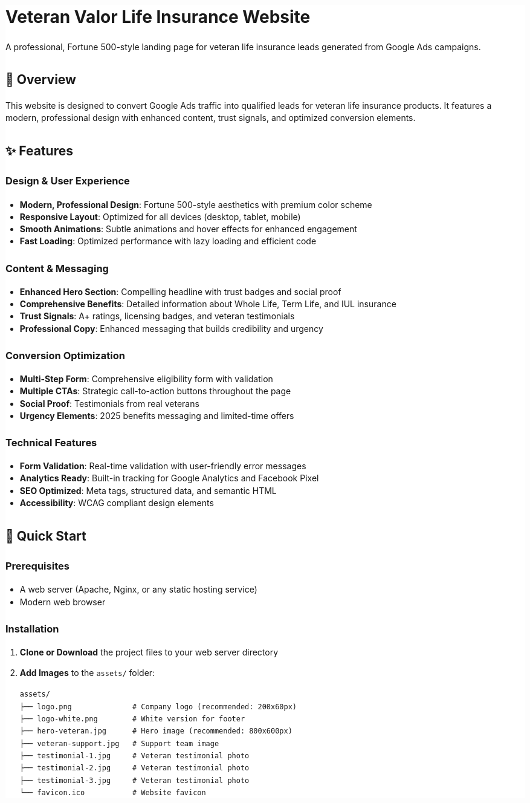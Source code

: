 # Veteran Valor Life Insurance Website

A professional, Fortune 500-style landing page for veteran life insurance leads generated from Google Ads campaigns.

## 🎯 Overview

This website is designed to convert Google Ads traffic into qualified leads for veteran life insurance products. It features a modern, professional design with enhanced content, trust signals, and optimized conversion elements.

## ✨ Features

### Design & User Experience
- **Modern, Professional Design**: Fortune 500-style aesthetics with premium color scheme
- **Responsive Layout**: Optimized for all devices (desktop, tablet, mobile)
- **Smooth Animations**: Subtle animations and hover effects for enhanced engagement
- **Fast Loading**: Optimized performance with lazy loading and efficient code

### Content & Messaging
- **Enhanced Hero Section**: Compelling headline with trust badges and social proof
- **Comprehensive Benefits**: Detailed information about Whole Life, Term Life, and IUL insurance
- **Trust Signals**: A+ ratings, licensing badges, and veteran testimonials
- **Professional Copy**: Enhanced messaging that builds credibility and urgency

### Conversion Optimization
- **Multi-Step Form**: Comprehensive eligibility form with validation
- **Multiple CTAs**: Strategic call-to-action buttons throughout the page
- **Social Proof**: Testimonials from real veterans
- **Urgency Elements**: 2025 benefits messaging and limited-time offers

### Technical Features
- **Form Validation**: Real-time validation with user-friendly error messages
- **Analytics Ready**: Built-in tracking for Google Analytics and Facebook Pixel
- **SEO Optimized**: Meta tags, structured data, and semantic HTML
- **Accessibility**: WCAG compliant design elements

## 🚀 Quick Start

### Prerequisites
- A web server (Apache, Nginx, or any static hosting service)
- Modern web browser

### Installation

1. **Clone or Download** the project files to your web server directory

2. **Add Images** to the `assets/` folder:
   ```
   assets/
   ├── logo.png              # Company logo (recommended: 200x60px)
   ├── logo-white.png        # White version for footer
   ├── hero-veteran.jpg      # Hero image (recommended: 800x600px)
   ├── veteran-support.jpg   # Support team image
   ├── testimonial-1.jpg     # Veteran testimonial photo
   ├── testimonial-2.jpg     # Veteran testimonial photo
   ├── testimonial-3.jpg     # Veteran testimonial photo
   └── favicon.ico           # Website favicon
   ```

